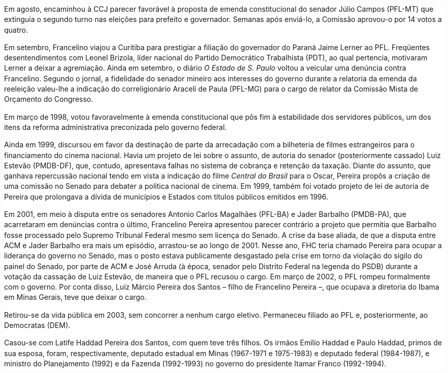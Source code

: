 Em agosto, encaminhou à CCJ parecer favorável à proposta de emenda
constitucional do senador Júlio Campos (PFL-MT) que extinguia o segundo
turno nas eleições para prefeito e governador. Semanas após enviá-lo, a
Comissão aprovou-o por 14 votos a quatro.

Em setembro, Francelino viajou a Curitiba para prestigiar a filiação do
governador do Paraná Jaime Lerner ao PFL. Freqüentes desentendimentos
com Leonel Brizola, líder nacional do Partido Democrático Trabalhista
(PDT), ao qual pertencia, motivaram Lerner a deixar a agremiação. Ainda
em setembro, o diário *O Estado de S. Paulo* voltou a veicular uma
denúncia contra Francelino. Segundo o jornal, a fidelidade do senador
mineiro aos interesses do governo durante a relatoria da emenda da
reeleição valeu-lhe a indicação do correligionário Araceli de Paula
(PFL-MG) para o cargo de relator da Comissão Mista de Orçamento do
Congresso.

Em março de 1998, votou favoravelmente à emenda constitucional que pôs
fim à estabilidade dos servidores públicos, um dos itens da reforma
administrativa preconizada pelo governo federal.

Ainda em 1999, discursou em favor da destinação de parte da arrecadação
com a bilheteria de filmes estrangeiros para o financiamento do cinema
nacional. Havia um projeto de lei sobre o assunto, de autoria do senador
(posteriormente cassado) Luiz Estevão (PMDB-DF), que, contudo,
apresentava falhas no sistema de cobrança e retenção da taxação. Diante
do assunto, que ganhava repercussão nacional tendo em vista a indicação
do filme *Central do Brasil* para o Oscar, Pereira propôs a criação de
uma comissão no Senado para debater a política nacional de cinema. Em
1999, também foi votado projeto de lei de autoria de Pereira que
prolongava a dívida de municípios e Estados com títulos públicos
emitidos em 1996.

Em 2001, em meio à disputa entre os senadores Antonio Carlos Magalhães
(PFL-BA) e Jader Barbalho (PMDB-PA), que acarretaram em denúncias contra
o último, Francelino Pereira apresentou parecer contrário a projeto que
permitia que Barbalho fosse processado pelo Supremo Tribunal Federal
mesmo sem licença do Senado. A crise da base aliada, de que a disputa
entre ACM e Jader Barbalho era mais um episódio, arrastou-se ao longo de
2001. Nesse ano, FHC teria chamado Pereira para ocupar a liderança do
governo no Senado, mas o posto estava publicamente desgastado pela crise
em torno da violação do sigilo do painel do Senado, por parte de ACM e
José Arruda (à época, senador pelo Distrito Federal na legenda do PSDB)
durante a votação da cassação de Luiz Estevão, de maneira que o PFL
recusou o cargo. Em março de 2002, o PFL rompeu formalmente com o
governo. Por conta disso, Luiz Márcio Pereira dos Santos ­– filho de
Francelino Pereira –, que ocupava a diretoria do Ibama em Minas Gerais,
teve que deixar o cargo.

Retirou-se da vida pública em 2003, sem concorrer a nenhum cargo
eletivo. Permaneceu filiado ao PFL e, posteriormente, ao Democratas
(DEM).

Casou-se com Latife Haddad Pereira dos Santos, com quem teve três
filhos. Os irmãos Emílio Haddad e Paulo Haddad, primos de sua esposa,
foram, respectivamente, deputado estadual em Minas (1967-1971 e
1975-1983) e deputado federal (1984-1987), e ministro do Planejamento
(1992) e da Fazenda (1992-1993) no governo do presidente Itamar Franco
(1992-1994).
